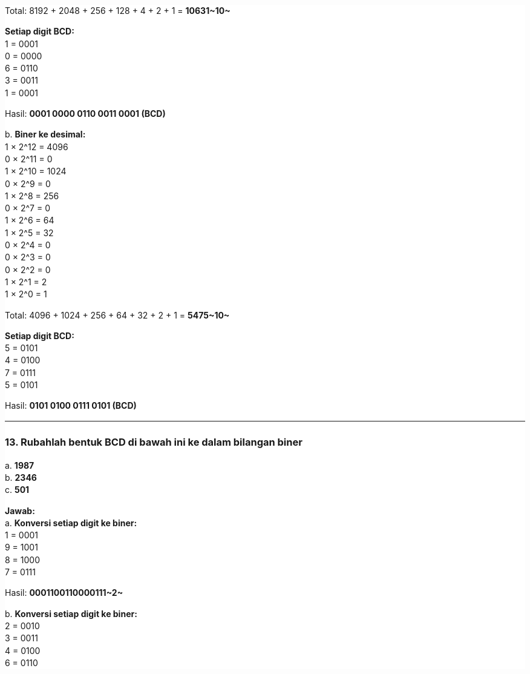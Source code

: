Total: 8192 + 2048 + 256 + 128 + 4 + 2 + 1 = **10631~10~**

**Setiap digit BCD:**  
1 = 0001  
0 = 0000  
6 = 0110  
3 = 0011  
1 = 0001  

Hasil: **0001 0000 0110 0011 0001 (BCD)**

b. **Biner ke desimal:**  
1 × 2^12 = 4096  
0 × 2^11 = 0  
1 × 2^10 = 1024  
0 × 2^9 = 0  
1 × 2^8 = 256  
0 × 2^7 = 0  
1 × 2^6 = 64  
1 × 2^5 = 32  
0 × 2^4 = 0  
0 × 2^3 = 0  
0 × 2^2 = 0  
1 × 2^1 = 2  
1 × 2^0 = 1  

Total: 4096 + 1024 + 256 + 64 + 32 + 2 + 1 = **5475~10~**

**Setiap digit BCD:**  
5 = 0101  
4 = 0100  
7 = 0111  
5 = 0101  

Hasil: **0101 0100 0111 0101 (BCD)**

---

### 13. Rubahlah bentuk BCD di bawah ini ke dalam bilangan biner
a. **1987**  
b. **2346**  
c. **501**

**Jawab:**  
a. **Konversi setiap digit ke biner:**  
1 = 0001  
9 = 1001  
8 = 1000  
7 = 0111  

Hasil: **0001100110000111~2~**

b. **Konversi setiap digit ke biner:**  
2 = 0010  
3 = 0011  
4 = 0100  
6 = 0110  
